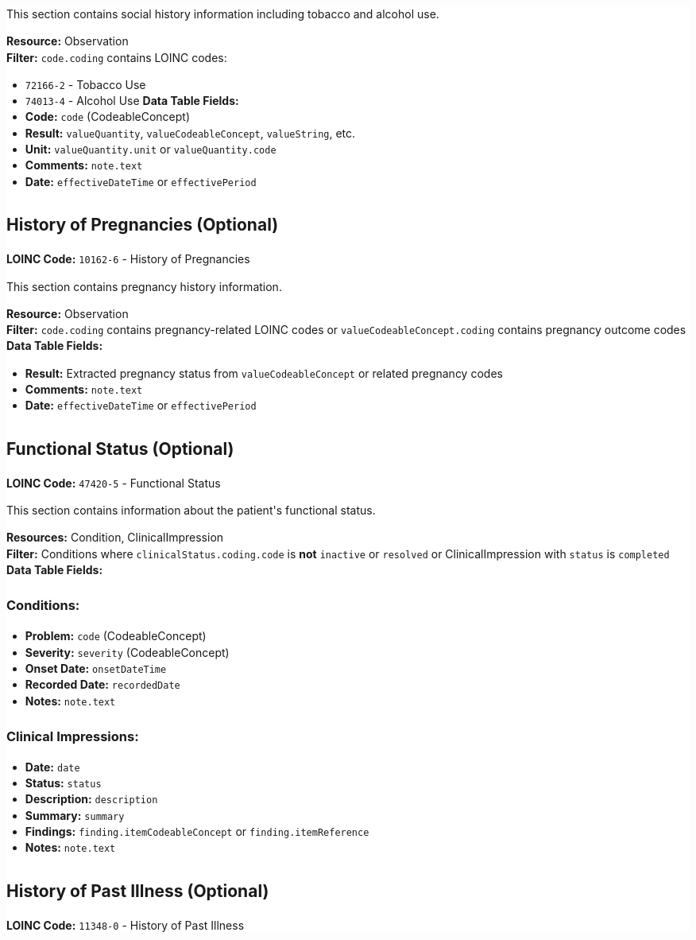 This section contains social history information including tobacco and alcohol use.

**Resource:** Observation <br>
**Filter:** `code.coding` contains LOINC codes:
- `72166-2` - Tobacco Use
- `74013-4` - Alcohol Use
**Data Table Fields:**
- **Code:** `code` (CodeableConcept)
- **Result:** `valueQuantity`, `valueCodeableConcept`, `valueString`, etc.
- **Unit:** `valueQuantity.unit` or `valueQuantity.code`
- **Comments:** `note.text`
- **Date:** `effectiveDateTime` or `effectivePeriod`

## History of Pregnancies (Optional)
**LOINC Code:** `10162-6` - History of Pregnancies

This section contains pregnancy history information.

**Resource:** Observation <br>
**Filter:** `code.coding` contains pregnancy-related LOINC codes or `valueCodeableConcept.coding` contains pregnancy outcome codes
**Data Table Fields:**
- **Result:** Extracted pregnancy status from `valueCodeableConcept` or related pregnancy codes
- **Comments:** `note.text`
- **Date:** `effectiveDateTime` or `effectivePeriod`

## Functional Status (Optional)
**LOINC Code:** `47420-5` - Functional Status

This section contains information about the patient's functional status.

**Resources:** Condition, ClinicalImpression <br>
**Filter:** Conditions where `clinicalStatus.coding.code` is **not** `inactive` or `resolved` or ClinicalImpression with `status` is `completed`
**Data Table Fields:**

### Conditions:
- **Problem:** `code` (CodeableConcept)
- **Severity:** `severity` (CodeableConcept)
- **Onset Date:** `onsetDateTime`
- **Recorded Date:** `recordedDate`
- **Notes:** `note.text`

### Clinical Impressions:
- **Date:** `date`
- **Status:** `status`
- **Description:** `description`
- **Summary:** `summary`
- **Findings:** `finding.itemCodeableConcept` or `finding.itemReference`
- **Notes:** `note.text`

## History of Past Illness (Optional)
**LOINC Code:** `11348-0` - History of Past Illness
